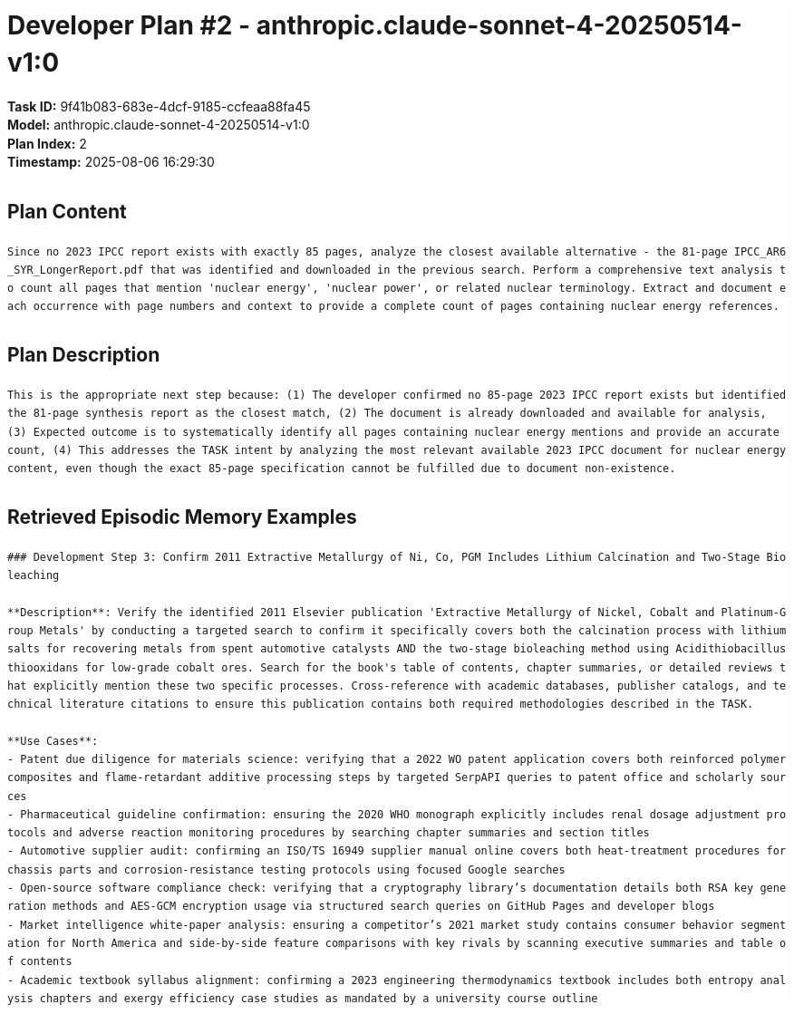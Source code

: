 # Developer Plan #2 - anthropic.claude-sonnet-4-20250514-v1:0

**Task ID:** 9f41b083-683e-4dcf-9185-ccfeaa88fa45  
**Model:** anthropic.claude-sonnet-4-20250514-v1:0  
**Plan Index:** 2  
**Timestamp:** 2025-08-06 16:29:30

## Plan Content
```
Since no 2023 IPCC report exists with exactly 85 pages, analyze the closest available alternative - the 81-page IPCC_AR6_SYR_LongerReport.pdf that was identified and downloaded in the previous search. Perform a comprehensive text analysis to count all pages that mention 'nuclear energy', 'nuclear power', or related nuclear terminology. Extract and document each occurrence with page numbers and context to provide a complete count of pages containing nuclear energy references.
```

## Plan Description
```
This is the appropriate next step because: (1) The developer confirmed no 85-page 2023 IPCC report exists but identified the 81-page synthesis report as the closest match, (2) The document is already downloaded and available for analysis, (3) Expected outcome is to systematically identify all pages containing nuclear energy mentions and provide an accurate count, (4) This addresses the TASK intent by analyzing the most relevant available 2023 IPCC document for nuclear energy content, even though the exact 85-page specification cannot be fulfilled due to document non-existence.
```

## Retrieved Episodic Memory Examples
```
### Development Step 3: Confirm 2011 Extractive Metallurgy of Ni, Co, PGM Includes Lithium Calcination and Two-Stage Bioleaching

**Description**: Verify the identified 2011 Elsevier publication 'Extractive Metallurgy of Nickel, Cobalt and Platinum-Group Metals' by conducting a targeted search to confirm it specifically covers both the calcination process with lithium salts for recovering metals from spent automotive catalysts AND the two-stage bioleaching method using Acidithiobacillus thiooxidans for low-grade cobalt ores. Search for the book's table of contents, chapter summaries, or detailed reviews that explicitly mention these two specific processes. Cross-reference with academic databases, publisher catalogs, and technical literature citations to ensure this publication contains both required methodologies described in the TASK.

**Use Cases**:
- Patent due diligence for materials science: verifying that a 2022 WO patent application covers both reinforced polymer composites and flame-retardant additive processing steps by targeted SerpAPI queries to patent office and scholarly sources
- Pharmaceutical guideline confirmation: ensuring the 2020 WHO monograph explicitly includes renal dosage adjustment protocols and adverse reaction monitoring procedures by searching chapter summaries and section titles
- Automotive supplier audit: confirming an ISO/TS 16949 supplier manual online covers both heat-treatment procedures for chassis parts and corrosion-resistance testing protocols using focused Google searches
- Open-source software compliance check: verifying that a cryptography library’s documentation details both RSA key generation methods and AES-GCM encryption usage via structured search queries on GitHub Pages and developer blogs
- Market intelligence white-paper analysis: ensuring a competitor’s 2021 market study contains consumer behavior segmentation for North America and side-by-side feature comparisons with key rivals by scanning executive summaries and table of contents
- Academic textbook syllabus alignment: confirming a 2023 engineering thermodynamics textbook includes both entropy analysis chapters and exergy efficiency case studies as mandated by a university course outline
```